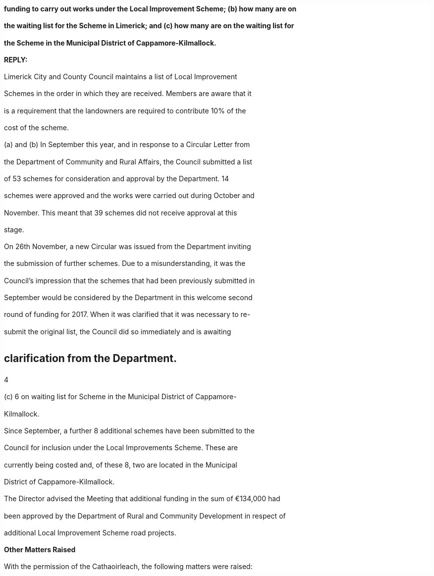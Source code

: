 **funding to carry out works under the Local Improvement Scheme; (b) how many are on**

**the waiting list for the Scheme in Limerick; and (c) how many are on the waiting list for**

**the Scheme in the Municipal District of Cappamore-Kilmallock.**

**REPLY:**

Limerick City and County Council maintains a list of Local Improvement

Schemes in the order in which they are received. Members are aware that it

is a requirement that the landowners are required to contribute 10% of the

cost of the scheme.

(a) and (b) In September this year, and in response to a Circular Letter from

the Department of Community and Rural Affairs, the Council submitted a list

of 53 schemes for consideration and approval by the Department. 14

schemes were approved and the works were carried out during October and

November. This meant that 39 schemes did not receive approval at this

stage.

On 26th November, a new Circular was issued from the Department inviting

the submission of further schemes. Due to a misunderstanding, it was the

Council’s impression that the schemes that had been previously submitted in

September would be considered by the Department in this welcome second

round of funding for 2017. When it was clarified that it was necessary to re-

submit the original list, the Council did so immediately and is awaiting

clarification from the Department.
---
4

(c) 6 on waiting list for Scheme in the Municipal District of Cappamore-

Kilmallock.

Since September, a further 8 additional schemes have been submitted to the

Council for inclusion under the Local Improvements Scheme. These are

currently being costed and, of these 8, two are located in the Municipal

District of Cappamore-Kilmallock.

The Director advised the Meeting that additional funding in the sum of €134,000 had

been approved by the Department of Rural and Community Development in respect of

additional Local Improvement Scheme road projects.

**Other Matters Raised**

With the permission of the Cathaoirleach, the following matters were raised:
